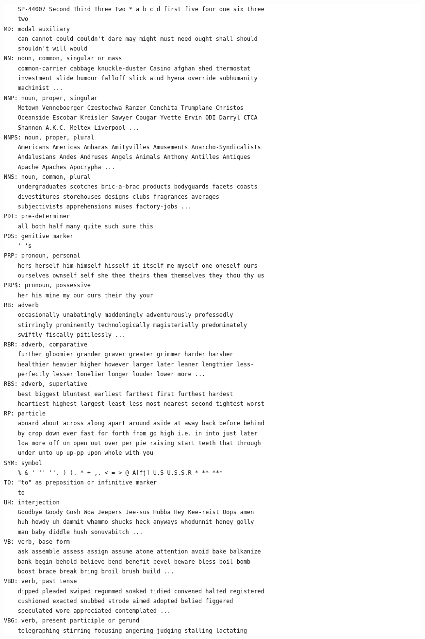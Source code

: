         SP-44007 Second Third Three Two * a b c d first five four one six three
        two
    MD: modal auxiliary
        can cannot could couldn't dare may might must need ought shall should
        shouldn't will would
    NN: noun, common, singular or mass
        common-carrier cabbage knuckle-duster Casino afghan shed thermostat
        investment slide humour falloff slick wind hyena override subhumanity
        machinist ...
    NNP: noun, proper, singular
        Motown Venneboerger Czestochwa Ranzer Conchita Trumplane Christos
        Oceanside Escobar Kreisler Sawyer Cougar Yvette Ervin ODI Darryl CTCA
        Shannon A.K.C. Meltex Liverpool ...
    NNPS: noun, proper, plural
        Americans Americas Amharas Amityvilles Amusements Anarcho-Syndicalists
        Andalusians Andes Andruses Angels Animals Anthony Antilles Antiques
        Apache Apaches Apocrypha ...
    NNS: noun, common, plural
        undergraduates scotches bric-a-brac products bodyguards facets coasts
        divestitures storehouses designs clubs fragrances averages
        subjectivists apprehensions muses factory-jobs ...
    PDT: pre-determiner
        all both half many quite such sure this
    POS: genitive marker
        ' 's
    PRP: pronoun, personal
        hers herself him himself hisself it itself me myself one oneself ours
        ourselves ownself self she thee theirs them themselves they thou thy us
    PRP$: pronoun, possessive
        her his mine my our ours their thy your
    RB: adverb
        occasionally unabatingly maddeningly adventurously professedly
        stirringly prominently technologically magisterially predominately
        swiftly fiscally pitilessly ...
    RBR: adverb, comparative
        further gloomier grander graver greater grimmer harder harsher
        healthier heavier higher however larger later leaner lengthier less-
        perfectly lesser lonelier longer louder lower more ...
    RBS: adverb, superlative
        best biggest bluntest earliest farthest first furthest hardest
        heartiest highest largest least less most nearest second tightest worst
    RP: particle
        aboard about across along apart around aside at away back before behind
        by crop down ever fast for forth from go high i.e. in into just later
        low more off on open out over per pie raising start teeth that through
        under unto up up-pp upon whole with you
    SYM: symbol
        % & ' '' ''. ) ). * + ,. < = > @ A[fj] U.S U.S.S.R * ** ***
    TO: "to" as preposition or infinitive marker
        to
    UH: interjection
        Goodbye Goody Gosh Wow Jeepers Jee-sus Hubba Hey Kee-reist Oops amen
        huh howdy uh dammit whammo shucks heck anyways whodunnit honey golly
        man baby diddle hush sonuvabitch ...
    VB: verb, base form
        ask assemble assess assign assume atone attention avoid bake balkanize
        bank begin behold believe bend benefit bevel beware bless boil bomb
        boost brace break bring broil brush build ...
    VBD: verb, past tense
        dipped pleaded swiped regummed soaked tidied convened halted registered
        cushioned exacted snubbed strode aimed adopted belied figgered
        speculated wore appreciated contemplated ...
    VBG: verb, present participle or gerund
        telegraphing stirring focusing angering judging stalling lactating